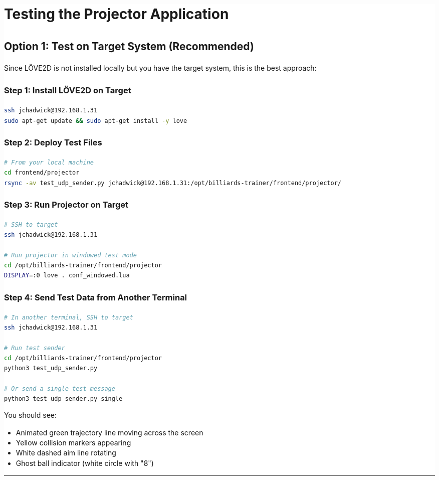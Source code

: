 # Testing the Projector Application

## Option 1: Test on Target System (Recommended)

Since LÖVE2D is not installed locally but you have the target system, this is the best approach:

### Step 1: Install LÖVE2D on Target

```bash
ssh jchadwick@192.168.1.31
sudo apt-get update && sudo apt-get install -y love
```

### Step 2: Deploy Test Files

```bash
# From your local machine
cd frontend/projector
rsync -av test_udp_sender.py jchadwick@192.168.1.31:/opt/billiards-trainer/frontend/projector/
```

### Step 3: Run Projector on Target

```bash
# SSH to target
ssh jchadwick@192.168.1.31

# Run projector in windowed test mode
cd /opt/billiards-trainer/frontend/projector
DISPLAY=:0 love . conf_windowed.lua
```

### Step 4: Send Test Data from Another Terminal

```bash
# In another terminal, SSH to target
ssh jchadwick@192.168.1.31

# Run test sender
cd /opt/billiards-trainer/frontend/projector
python3 test_udp_sender.py

# Or send a single test message
python3 test_udp_sender.py single
```

You should see:
- Animated green trajectory line moving across the screen
- Yellow collision markers appearing
- White dashed aim line rotating
- Ghost ball indicator (white circle with "8")

---
